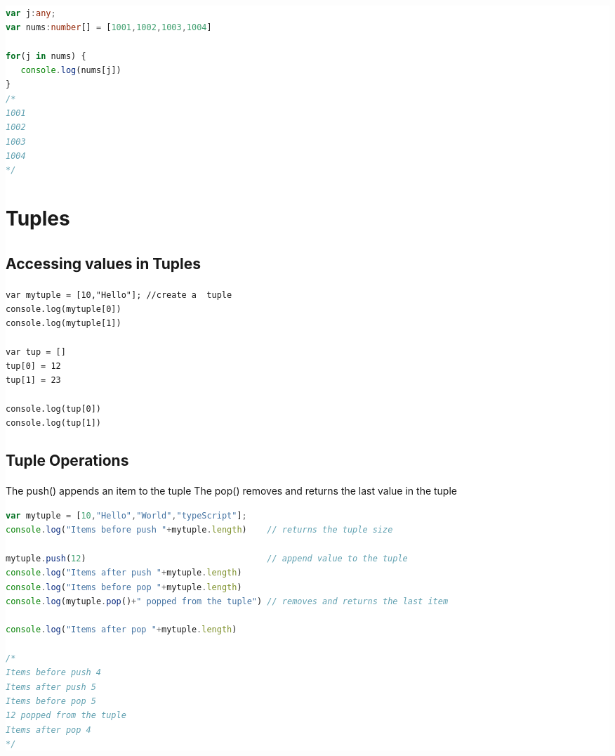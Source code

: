 ```typescript
var j:any;
var nums:number[] = [1001,1002,1003,1004]

for(j in nums) {
   console.log(nums[j])
}
/*
1001
1002
1003
1004
*/
```

# Tuples
## Accessing values in Tuples

```
var mytuple = [10,"Hello"]; //create a  tuple
console.log(mytuple[0])
console.log(mytuple[1])

var tup = []
tup[0] = 12
tup[1] = 23

console.log(tup[0])
console.log(tup[1])
```

## Tuple Operations

The push() appends an item to the tuple
The pop() removes and returns the last value in the tuple

```typescript
var mytuple = [10,"Hello","World","typeScript"];
console.log("Items before push "+mytuple.length)    // returns the tuple size

mytuple.push(12)                                    // append value to the tuple
console.log("Items after push "+mytuple.length)
console.log("Items before pop "+mytuple.length)
console.log(mytuple.pop()+" popped from the tuple") // removes and returns the last item

console.log("Items after pop "+mytuple.length)

/*
Items before push 4
Items after push 5
Items before pop 5
12 popped from the tuple
Items after pop 4
*/
```


   [index:number]: string
   [index:string]: number
